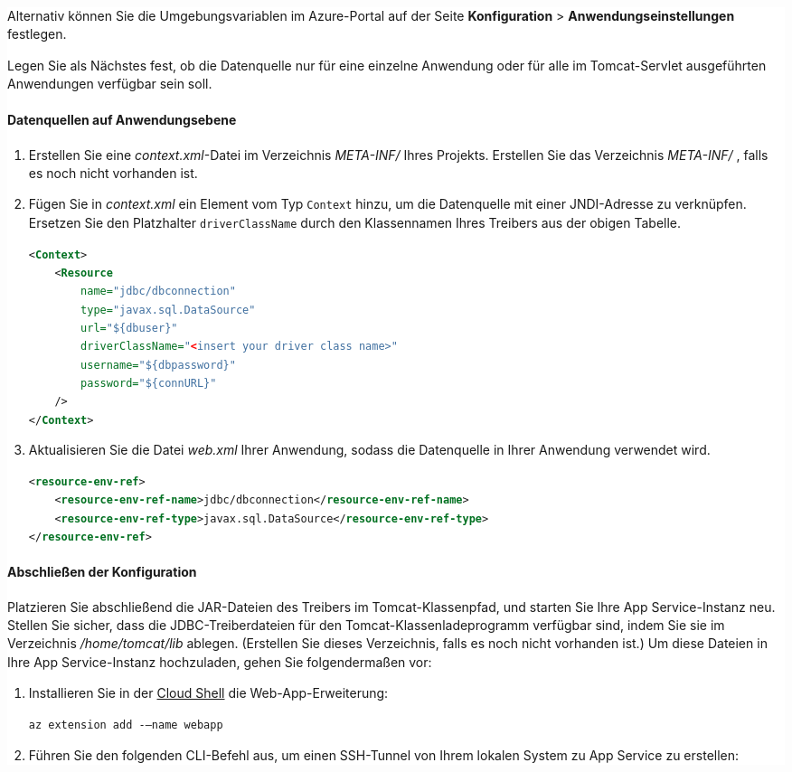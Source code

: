 Alternativ können Sie die Umgebungsvariablen im Azure-Portal auf der Seite **Konfiguration** > **Anwendungseinstellungen** festlegen.

Legen Sie als Nächstes fest, ob die Datenquelle nur für eine einzelne Anwendung oder für alle im Tomcat-Servlet ausgeführten Anwendungen verfügbar sein soll.

#### <a name="application-level-data-sources"></a>Datenquellen auf Anwendungsebene

1. Erstellen Sie eine *context.xml*-Datei im Verzeichnis *META-INF/* Ihres Projekts. Erstellen Sie das Verzeichnis *META-INF/* , falls es noch nicht vorhanden ist.

2. Fügen Sie in *context.xml* ein Element vom Typ `Context` hinzu, um die Datenquelle mit einer JNDI-Adresse zu verknüpfen. Ersetzen Sie den Platzhalter `driverClassName` durch den Klassennamen Ihres Treibers aus der obigen Tabelle.

    ```xml
    <Context>
        <Resource
            name="jdbc/dbconnection"
            type="javax.sql.DataSource"
            url="${dbuser}"
            driverClassName="<insert your driver class name>"
            username="${dbpassword}"
            password="${connURL}"
        />
    </Context>
    ```

3. Aktualisieren Sie die Datei *web.xml* Ihrer Anwendung, sodass die Datenquelle in Ihrer Anwendung verwendet wird.

    ```xml
    <resource-env-ref>
        <resource-env-ref-name>jdbc/dbconnection</resource-env-ref-name>
        <resource-env-ref-type>javax.sql.DataSource</resource-env-ref-type>
    </resource-env-ref>
    ```

#### <a name="finalize-configuration"></a>Abschließen der Konfiguration

Platzieren Sie abschließend die JAR-Dateien des Treibers im Tomcat-Klassenpfad, und starten Sie Ihre App Service-Instanz neu. Stellen Sie sicher, dass die JDBC-Treiberdateien für den Tomcat-Klassenladeprogramm verfügbar sind, indem Sie sie im Verzeichnis */home/tomcat/lib* ablegen. (Erstellen Sie dieses Verzeichnis, falls es noch nicht vorhanden ist.) Um diese Dateien in Ihre App Service-Instanz hochzuladen, gehen Sie folgendermaßen vor:

1. Installieren Sie in der [Cloud Shell](https://shell.azure.com) die Web-App-Erweiterung:

    ```azurecli-interactive
    az extension add -–name webapp
    ```

2. Führen Sie den folgenden CLI-Befehl aus, um einen SSH-Tunnel von Ihrem lokalen System zu App Service zu erstellen:
